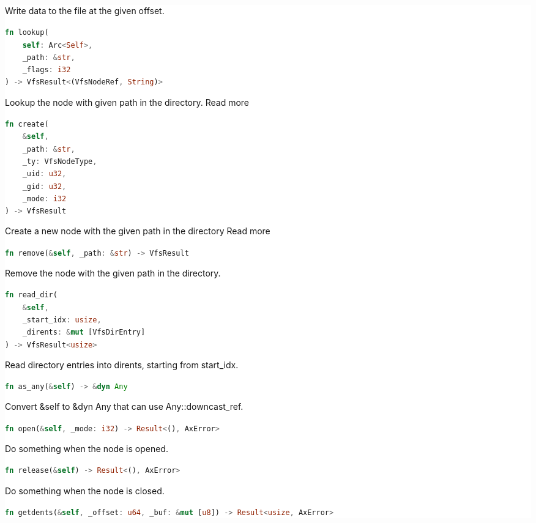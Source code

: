 Write data to the file at the given offset.

```rust
fn lookup(
    self: Arc<Self>,
    _path: &str,
    _flags: i32
) -> VfsResult<(VfsNodeRef, String)>
```

Lookup the node with given path in the directory. Read more

```rust
fn create(
    &self,
    _path: &str,
    _ty: VfsNodeType,
    _uid: u32,
    _gid: u32,
    _mode: i32
) -> VfsResult
```

Create a new node with the given path in the directory Read more

```rust
fn remove(&self, _path: &str) -> VfsResult
```

Remove the node with the given path in the directory.

```rust
fn read_dir(
    &self,
    _start_idx: usize,
    _dirents: &mut [VfsDirEntry]
) -> VfsResult<usize>
```

Read directory entries into dirents, starting from start_idx.

```rust
fn as_any(&self) -> &dyn Any
```

Convert &self to &dyn Any that can use Any::downcast_ref.

```rust
fn open(&self, _mode: i32) -> Result<(), AxError>
```

Do something when the node is opened.

```rust
fn release(&self) -> Result<(), AxError>
```

Do something when the node is closed.

```rust
fn getdents(&self, _offset: u64, _buf: &mut [u8]) -> Result<usize, AxError>
```
